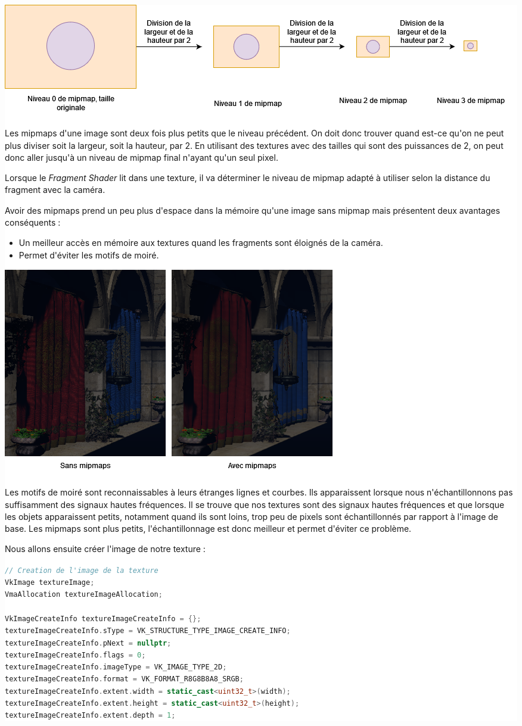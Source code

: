 ![Niveaux de mipmaps](images/niveaux_mipmaps.png)

Les mipmaps d'une image sont deux fois plus petits que le niveau précédent. On doit donc trouver quand est-ce qu'on ne peut plus diviser soit la largeur, soit la hauteur, par 2. En utilisant des textures avec des tailles qui sont des puissances de 2, on peut donc aller jusqu'à un niveau de mipmap final n'ayant qu'un seul pixel.

Lorsque le *Fragment Shader* lit dans une texture, il va déterminer le niveau de mipmap adapté à utiliser selon la distance du fragment avec la caméra.

Avoir des mipmaps prend un peu plus d'espace dans la mémoire qu'une image sans mipmap mais présentent deux avantages conséquents :
- Un meilleur accès en mémoire aux textures quand les fragments sont éloignés de la caméra.
- Permet d'éviter les motifs de moiré.

![Mipmaps Moiré](images/mipmap_moire.png)

Les motifs de moiré sont reconnaissables à leurs étranges lignes et courbes. Ils apparaissent lorsque nous n'échantillonnons pas suffisamment des signaux hautes fréquences. Il se trouve que nos textures sont des signaux hautes fréquences et que lorsque les objets apparaissent petits, notamment quand ils sont loins, trop peu de pixels sont échantillonnés par rapport à l'image de base. Les mipmaps sont plus petits, l'échantillonnage est donc meilleur et permet d'éviter ce problème.

Nous allons ensuite créer l'image de notre texture :

```cpp
// Creation de l'image de la texture
VkImage textureImage;
VmaAllocation textureImageAllocation;

VkImageCreateInfo textureImageCreateInfo = {};
textureImageCreateInfo.sType = VK_STRUCTURE_TYPE_IMAGE_CREATE_INFO;
textureImageCreateInfo.pNext = nullptr;
textureImageCreateInfo.flags = 0;
textureImageCreateInfo.imageType = VK_IMAGE_TYPE_2D;
textureImageCreateInfo.format = VK_FORMAT_R8G8B8A8_SRGB;
textureImageCreateInfo.extent.width = static_cast<uint32_t>(width);
textureImageCreateInfo.extent.height = static_cast<uint32_t>(height);
textureImageCreateInfo.extent.depth = 1;
```